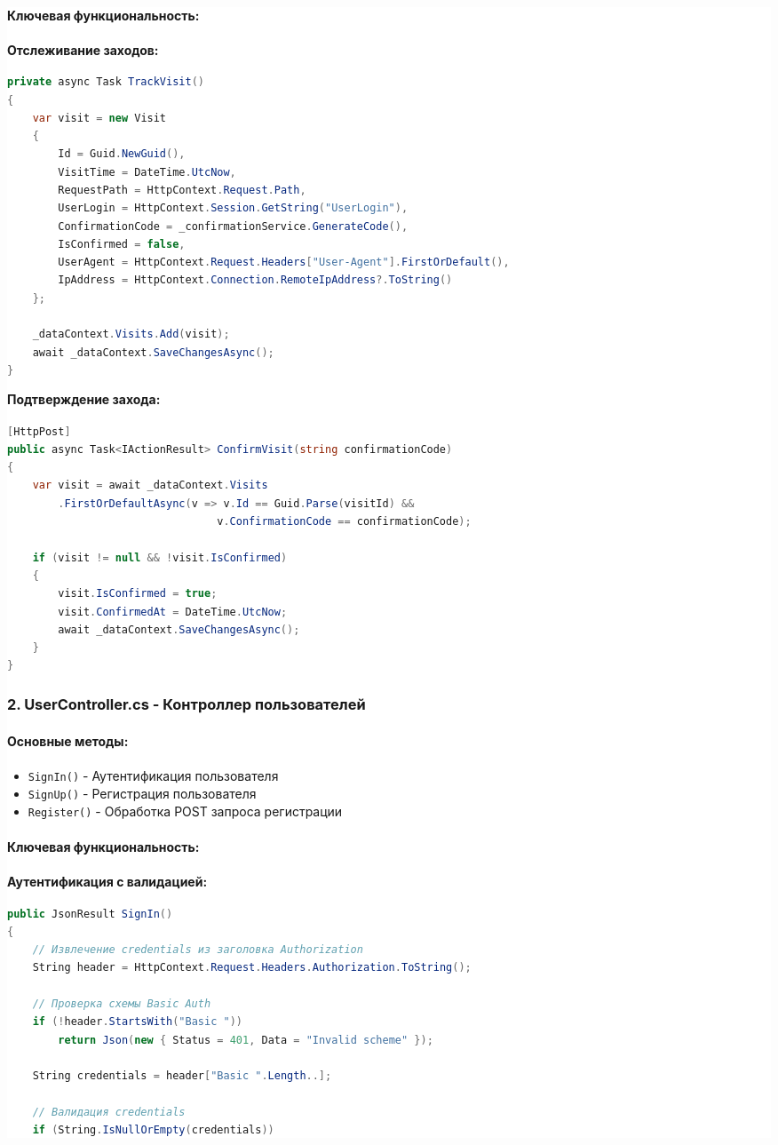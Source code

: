 #### **Ключевая функциональность:**

**Отслеживание заходов:**
```csharp
private async Task TrackVisit()
{
    var visit = new Visit
    {
        Id = Guid.NewGuid(),
        VisitTime = DateTime.UtcNow,
        RequestPath = HttpContext.Request.Path,
        UserLogin = HttpContext.Session.GetString("UserLogin"),
        ConfirmationCode = _confirmationService.GenerateCode(),
        IsConfirmed = false,
        UserAgent = HttpContext.Request.Headers["User-Agent"].FirstOrDefault(),
        IpAddress = HttpContext.Connection.RemoteIpAddress?.ToString()
    };
    
    _dataContext.Visits.Add(visit);
    await _dataContext.SaveChangesAsync();
}
```

**Подтверждение захода:**
```csharp
[HttpPost]
public async Task<IActionResult> ConfirmVisit(string confirmationCode)
{
    var visit = await _dataContext.Visits
        .FirstOrDefaultAsync(v => v.Id == Guid.Parse(visitId) && 
                                 v.ConfirmationCode == confirmationCode);
    
    if (visit != null && !visit.IsConfirmed)
    {
        visit.IsConfirmed = true;
        visit.ConfirmedAt = DateTime.UtcNow;
        await _dataContext.SaveChangesAsync();
    }
}
```

### **2. UserController.cs** - Контроллер пользователей

#### **Основные методы:**
- `SignIn()` - Аутентификация пользователя
- `SignUp()` - Регистрация пользователя
- `Register()` - Обработка POST запроса регистрации

#### **Ключевая функциональность:**

**Аутентификация с валидацией:**
```csharp
public JsonResult SignIn()
{
    // Извлечение credentials из заголовка Authorization
    String header = HttpContext.Request.Headers.Authorization.ToString();
    
    // Проверка схемы Basic Auth
    if (!header.StartsWith("Basic "))
        return Json(new { Status = 401, Data = "Invalid scheme" });
    
    String credentials = header["Basic ".Length..];
    
    // Валидация credentials
    if (String.IsNullOrEmpty(credentials))
```